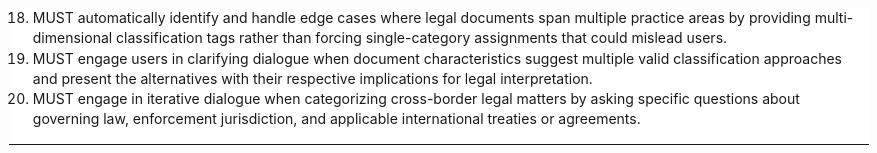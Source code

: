 18. MUST automatically identify and handle edge cases where legal documents span multiple practice areas by providing multi-dimensional classification tags rather than forcing single-category assignments that could mislead users.
19. MUST engage users in clarifying dialogue when document characteristics suggest multiple valid classification approaches and present the alternatives with their respective implications for legal interpretation.
20. MUST engage in iterative dialogue when categorizing cross-border legal matters by asking specific questions about governing law, enforcement jurisdiction, and applicable international treaties or agreements.

------------------------------------------------------------

